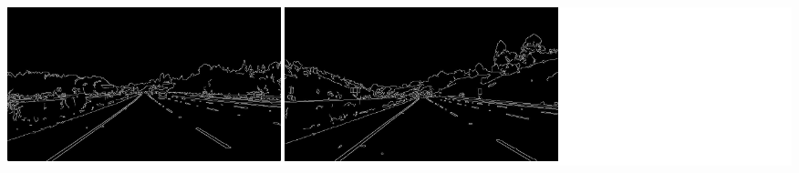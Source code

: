 <img src="./test_images_output/solidYellowLeft.jpg-after-canny.jpg" width="300"> <img src="./test_images_output/whiteCarLaneSwitch.jpg-after-canny.jpg" width="300"> 
